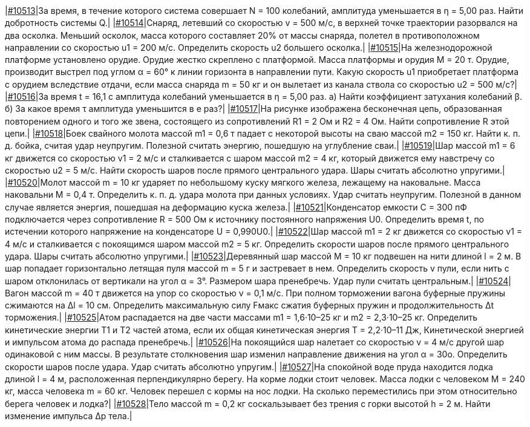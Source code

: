 |[#10513](https://github.com/kolya5544/reshenie-zadach.com.ua/tree/master/%D1%84%D0%B8%D0%B7%D0%B8%D0%BA%D0%B0/db/10513.zip)|За время, в течение которого система совершает N = 100 колебаний, амплитуда уменьшается в &#951; = 5,00 раз. Найти добротность системы Q.|
|[#10514](https://github.com/kolya5544/reshenie-zadach.com.ua/tree/master/%D1%84%D0%B8%D0%B7%D0%B8%D0%BA%D0%B0/db/10514.zip)|Снаряд, летевший со скоростью v = 500 м/с, в верхней точке траектории разорвался на два осколка. Меньший осколок, масса которого составляет 20% от массы снаряда, полетел в противоположном направлении со скоростью u1 = 200 м/с. Определить скорость u2 большего осколка.|
|[#10515](https://github.com/kolya5544/reshenie-zadach.com.ua/tree/master/%D1%84%D0%B8%D0%B7%D0%B8%D0%BA%D0%B0/db/10515.zip)|На железнодорожной платформе установлено орудие. Орудие жестко скреплено с платформой. Масса платформы и орудия M = 20 т. Орудие, производит выстрел под углом &#945; = 60° к линии горизонта в направлении пути. Какую скорость u1 приобретает платформа с орудием вследствие отдачи, если масса снаряда m = 50 кг и он вылетает из канала ствола со скоростью u2 = 500 м/с?|
|[#10516](https://github.com/kolya5544/reshenie-zadach.com.ua/tree/master/%D1%84%D0%B8%D0%B7%D0%B8%D0%BA%D0%B0/db/10516.zip)|За время t = 16,1 с амплитуда колебаний уменьшается в &#951; = 5,00 раз. а) Найти коэффициент затухания колебаний &#946;. б) За какое время &#964; амплитуда уменьшится в е раз?|
|[#10517](https://github.com/kolya5544/reshenie-zadach.com.ua/tree/master/%D1%84%D0%B8%D0%B7%D0%B8%D0%BA%D0%B0/db/10517.zip)|На рисунке изображена бесконечная цепь, образованная повторением одного и того же звена, состоящего из сопротивлений R1 = 2 Ом и R2 = 4 Ом. Найти сопротивление R этой цепи.|
|[#10518](https://github.com/kolya5544/reshenie-zadach.com.ua/tree/master/%D1%84%D0%B8%D0%B7%D0%B8%D0%BA%D0%B0/db/10518.zip)|Боек свайного молота массой m1 = 0,6 т падает с некоторой высоты на сваю массой m2 = 150 кг. Найти к. п. д. бойка, считая удар неупругим. Полезной считать энергию, пошедшую на углубление сваи.|
|[#10519](https://github.com/kolya5544/reshenie-zadach.com.ua/tree/master/%D1%84%D0%B8%D0%B7%D0%B8%D0%BA%D0%B0/db/10519.zip)|Шар массой m1 = 6 кг движется со скоростью v1 = 2 м/с и сталкивается с шаром массой m2 = 4 кг, который движется ему навстречу со скоростью u2 = 5 м/с. Найти скорость шаров после прямого центрального удара. Шары считать абсолютно упругими.|
|[#10520](https://github.com/kolya5544/reshenie-zadach.com.ua/tree/master/%D1%84%D0%B8%D0%B7%D0%B8%D0%BA%D0%B0/db/10520.zip)|Молот массой m = 10 кг ударяет по небольшому куску мягкого железа, лежащему на наковальне. Масса наковальни М = 0,4 т. Определить к. п. д. удара молота при данных условиях. Удар считать неупругим. Полезной в данном случае является энергия, пошедшая на деформацию куска железа.|
|[#10521](https://github.com/kolya5544/reshenie-zadach.com.ua/tree/master/%D1%84%D0%B8%D0%B7%D0%B8%D0%BA%D0%B0/db/10521.zip)|Конденсатор емкости C = 300 пФ подключается через сопротивление R = 500 Ом к источнику постоянного напряжения U0. Определить время t, по истечении которого напряжение на конденсаторе U = 0,990U0.|
|[#10522](https://github.com/kolya5544/reshenie-zadach.com.ua/tree/master/%D1%84%D0%B8%D0%B7%D0%B8%D0%BA%D0%B0/db/10522.zip)|Шар массой m1 = 2 кг движется со скоростью v1 = 4 м/с и сталкивается с покоящимся шаром массой m2 = 5 кг. Определить скорости шаров после прямого центрального удара. Шары считать абсолютно упругими.|
|[#10523](https://github.com/kolya5544/reshenie-zadach.com.ua/tree/master/%D1%84%D0%B8%D0%B7%D0%B8%D0%BA%D0%B0/db/10523.zip)|Деревянный шар массой М = 10 кг подвешен на нити длиной l = 2 м. В шар попадает горизонтально летящая пуля массой m = 5 г и застревает в нем. Определить скорость v пули, если нить с шаром отклонилась от вертикали на угол &#945; = 3°. Размером шара пренебречь. Удар пули считать центральным.|
|[#10524](https://github.com/kolya5544/reshenie-zadach.com.ua/tree/master/%D1%84%D0%B8%D0%B7%D0%B8%D0%BA%D0%B0/db/10524.zip)|Вагон массой m = 40 т движется на упор со скоростью v = 0,1 м/с. При полном торможении вагона буферные пружины сжимаются на &#916;l = 10 см. Определить максимальную силу Fмакс сжатия буферных пружин и продолжительность &#916;t торможения.|
|[#10525](https://github.com/kolya5544/reshenie-zadach.com.ua/tree/master/%D1%84%D0%B8%D0%B7%D0%B8%D0%BA%D0%B0/db/10525.zip)|Атом распадается на две части массами m1 = 1,6&#183;10&#8211;25 кг и m2 = 2,3&#183;10&#8211;25 кг. Определить кинетические энергии Т1 и Т2 частей атома, если их общая кинетическая энергия T = 2,2&#183;10&#8211;11 Дж, Кинетической энергией и импульсом атома до распада пренебречь.|
|[#10526](https://github.com/kolya5544/reshenie-zadach.com.ua/tree/master/%D1%84%D0%B8%D0%B7%D0%B8%D0%BA%D0%B0/db/10526.zip)|На покоящийся шар налетает со скоростью v = 4 м/с другой шар одинаковой с ним массы. В результате столкновения шар изменил направление движения на угол &#945; = 30o. Определить скорости шаров после удара. Удар считать абсолютно упругим.|
|[#10527](https://github.com/kolya5544/reshenie-zadach.com.ua/tree/master/%D1%84%D0%B8%D0%B7%D0%B8%D0%BA%D0%B0/db/10527.zip)|На спокойной воде пруда находится лодка длиной l = 4 м, расположенная перпендикулярно берегу. На корме лодки стоит человек. Масса лодки с человеком M = 240 кг, масса человека m = 60 кг. Человек перешел с кормы на нос лодки. На сколько переместились при этом относительно берега человек и лодка?|
|[#10528](https://github.com/kolya5544/reshenie-zadach.com.ua/tree/master/%D1%84%D0%B8%D0%B7%D0%B8%D0%BA%D0%B0/db/10528.zip)|Тело массой m = 0,2 кг соскальзывает без трения с горки высотой h = 2 м. Найти изменение импульса &#916;p тела.|